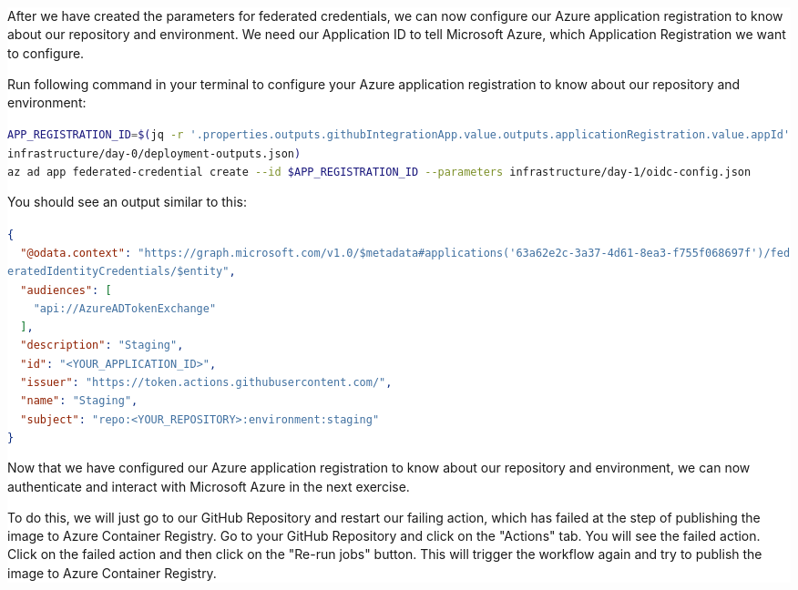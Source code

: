 After we have created the parameters for federated credentials, we can now configure our Azure application registration to know about our repository and environment. We need our Application ID to tell Microsoft Azure, which Application Registration we want to configure.

Run following command in your terminal to configure your Azure application registration to know about our repository and environment:
```bash
APP_REGISTRATION_ID=$(jq -r '.properties.outputs.githubIntegrationApp.value.outputs.applicationRegistration.value.appId' infrastructure/day-0/deployment-outputs.json)
az ad app federated-credential create --id $APP_REGISTRATION_ID --parameters infrastructure/day-1/oidc-config.json
```

You should see an output similar to this:
```json
{
  "@odata.context": "https://graph.microsoft.com/v1.0/$metadata#applications('63a62e2c-3a37-4d61-8ea3-f755f068697f')/federatedIdentityCredentials/$entity",
  "audiences": [
    "api://AzureADTokenExchange"
  ],
  "description": "Staging",
  "id": "<YOUR_APPLICATION_ID>",
  "issuer": "https://token.actions.githubusercontent.com/",
  "name": "Staging",
  "subject": "repo:<YOUR_REPOSITORY>:environment:staging"
}
```

Now that we have configured our Azure application registration to know about our repository and environment, we can now authenticate and interact with Microsoft Azure in the next exercise. 

To do this, we will just go to our GitHub Repository and restart our failing action, which has failed at the step of publishing the image to Azure Container Registry. Go to your GitHub Repository and click on the "Actions" tab. You will see the failed action. Click on the failed action and then click on the "Re-run jobs" button. This will trigger the workflow again and try to publish the image to Azure Container Registry.
